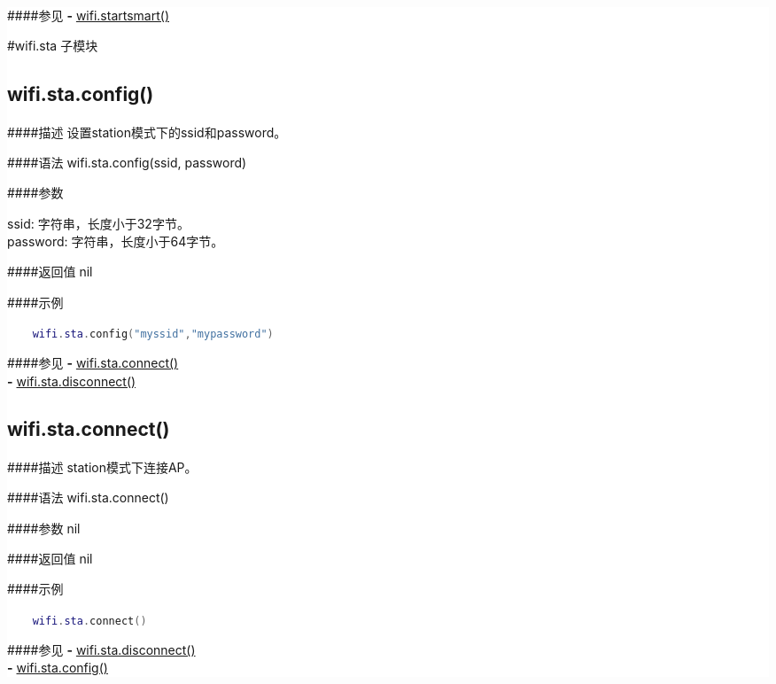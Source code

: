####参见
**-**   [wifi.startsmart()](#wf_startsmart)


#wifi.sta 子模块

<a id="ws_config"></a>
## wifi.sta.config()
####描述
设置station模式下的ssid和password。

####语法
wifi.sta.config(ssid, password)

####参数

ssid: 字符串，长度小于32字节。<br />
password: 字符串，长度小于64字节。

####返回值
nil

####示例

```lua
    wifi.sta.config("myssid","mypassword")
```

####参见
**-**   [wifi.sta.connect()](#ws_connect)<br />
**-**   [wifi.sta.disconnect()](#ws_disconnect)


<a id="ws_connect"></a>
## wifi.sta.connect()
####描述
station模式下连接AP。

####语法
wifi.sta.connect()

####参数
nil


####返回值
nil

####示例

```lua
    wifi.sta.connect()
```

####参见
**-**   [wifi.sta.disconnect()](#ws_disconnect)<br />
**-**   [wifi.sta.config()](#ws_config)

